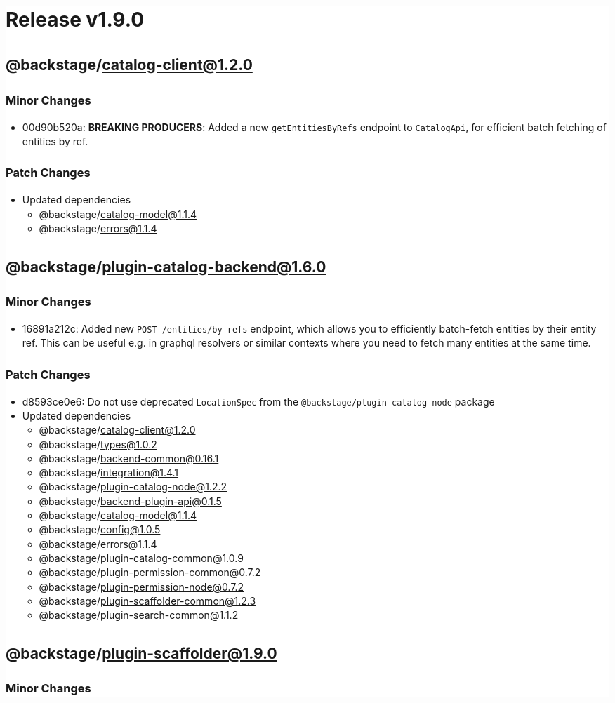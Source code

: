 # Release v1.9.0

## @backstage/catalog-client@1.2.0

### Minor Changes

- 00d90b520a: **BREAKING PRODUCERS**: Added a new `getEntitiesByRefs` endpoint to `CatalogApi`, for efficient batch fetching of entities by ref.

### Patch Changes

- Updated dependencies
  - @backstage/catalog-model@1.1.4
  - @backstage/errors@1.1.4

## @backstage/plugin-catalog-backend@1.6.0

### Minor Changes

- 16891a212c: Added new `POST /entities/by-refs` endpoint, which allows you to efficiently
  batch-fetch entities by their entity ref. This can be useful e.g. in graphql
  resolvers or similar contexts where you need to fetch many entities at the same
  time.

### Patch Changes

- d8593ce0e6: Do not use deprecated `LocationSpec` from the `@backstage/plugin-catalog-node` package
- Updated dependencies
  - @backstage/catalog-client@1.2.0
  - @backstage/types@1.0.2
  - @backstage/backend-common@0.16.1
  - @backstage/integration@1.4.1
  - @backstage/plugin-catalog-node@1.2.2
  - @backstage/backend-plugin-api@0.1.5
  - @backstage/catalog-model@1.1.4
  - @backstage/config@1.0.5
  - @backstage/errors@1.1.4
  - @backstage/plugin-catalog-common@1.0.9
  - @backstage/plugin-permission-common@0.7.2
  - @backstage/plugin-permission-node@0.7.2
  - @backstage/plugin-scaffolder-common@1.2.3
  - @backstage/plugin-search-common@1.1.2

## @backstage/plugin-scaffolder@1.9.0

### Minor Changes
